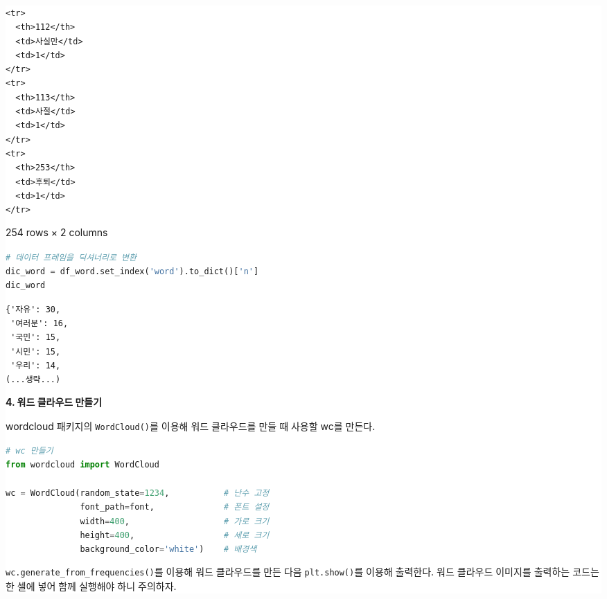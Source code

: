     <tr>
      <th>112</th>
      <td>사실만</td>
      <td>1</td>
    </tr>
    <tr>
      <th>113</th>
      <td>사절</td>
      <td>1</td>
    </tr>
    <tr>
      <th>253</th>
      <td>후퇴</td>
      <td>1</td>
    </tr>
  </tbody>
</table>
<p>254 rows × 2 columns</p>
</div>




```python
# 데이터 프레임을 딕셔너리로 변환
dic_word = df_word.set_index('word').to_dict()['n']
dic_word
```




    {'자유': 30,
     '여러분': 16,
     '국민': 15,
     '시민': 15,
     '우리': 14,
    (...생략...)



<strong>4. 워드 클라우드 만들기</strong>

wordcloud 패키지의 <code>WordCloud()</code>를 이용해 워드 클라우드를 만들 때 사용할 wc를 만든다.


```python
# wc 만들기
from wordcloud import WordCloud

wc = WordCloud(random_state=1234,           # 난수 고정
               font_path=font,              # 폰트 설정
               width=400,                   # 가로 크기
               height=400,                  # 세로 크기
               background_color='white')    # 배경색
```

<code>wc.generate_from_frequencies()</code>를 이용해 워드 클라우드를 만든 다음 <code>plt.show()</code>를 이용해 출력한다. 워드 클라우드 이미지를 출력하는 코드는 한 셀에 넣어 함께 실행해야 하니 주의하자.


[^1]: 인코딩<sup>encoding</sup>은 컴퓨터가 문자를 표현하는 방식을 의미한다. 문서 파일에 따라 인코딩 방식이 다르기 때문에 문서 파일과 프로그램의 인코딩이 맞지 않으면 문자가 깨지는 문제가 생긴다.
[^2]: GeoJSON은 위치 정보를 JSON 포맷으로 저장한 표준 지리 정보 데이터 포맷이다. 지리 정보 데이터를 다루는 대부분의 소프트웨어에서 GeoJSON 파일을 활용할 수 있다. 이 책에서 사용하는 GeoJSON 파일은 '(주)지오서비스'에서 공개한 SHP 파일을 오픈 소스 지리 정보 시스템 QGIS로 변환해 만들었다. 데이터 출처는 <a href='bit.ly/easypy_101' target='blank'>bit.ly/easypy_101</a>이다.
[^3]: 국가 통계포털 KOSIS의 '주민등록인구현황' 데이터를 가공해 만들었으며 출처는 <a href='bit.ly/easypy_112' target='blank'>bit.ly/easypy_112</a>이다.